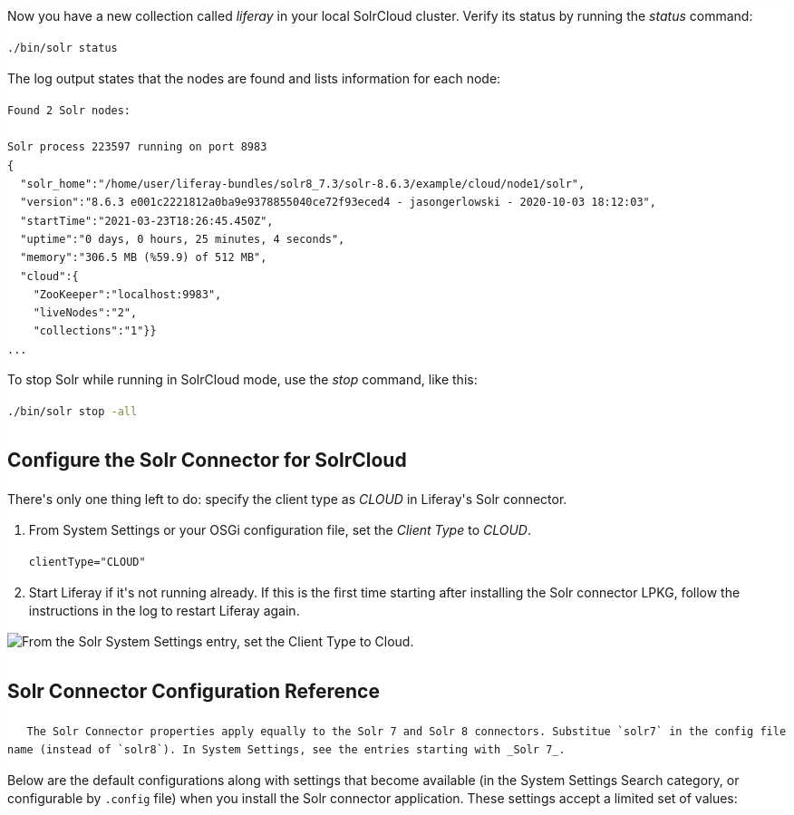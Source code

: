 Now you have a new collection called *liferay* in your local SolrCloud cluster.  Verify its status by running the *status* command:

```bash
./bin/solr status
```

The log output states that the nodes are found and lists information for each node:

```
Found 2 Solr nodes: 

Solr process 223597 running on port 8983
{
  "solr_home":"/home/user/liferay-bundles/solr8_7.3/solr-8.6.3/example/cloud/node1/solr",
  "version":"8.6.3 e001c2221812a0ba9e9378855040ce72f93eced4 - jasongerlowski - 2020-10-03 18:12:03",
  "startTime":"2021-03-23T18:26:45.450Z",
  "uptime":"0 days, 0 hours, 25 minutes, 4 seconds",
  "memory":"306.5 MB (%59.9) of 512 MB",
  "cloud":{
    "ZooKeeper":"localhost:9983",
    "liveNodes":"2",
    "collections":"1"}}
...
```

To stop Solr while running in SolrCloud mode, use the *stop* command, like this:

```bash
./bin/solr stop -all
```

## Configure the Solr Connector for SolrCloud

There's only one thing left to do: specify the client type as *CLOUD* in Liferay's Solr connector.

1. From System Settings or your OSGi configuration file, set the *Client Type* to *CLOUD*.

   ```properties
   clientType="CLOUD"
   ```

1. Start Liferay if it's not running already. If this is the first time starting after installing the Solr connector LPKG, follow the instructions in the log to restart Liferay again.

![From the Solr System Settings entry, set the Client Type to Cloud.](./installing-solr/images/03.png)

## Solr Connector Configuration Reference

```note::
   The Solr Connector properties apply equally to the Solr 7 and Solr 8 connectors. Substitue `solr7` in the config file name (instead of `solr8`). In System Settings, see the entries starting with _Solr 7_.
```

Below are the default configurations along with settings that become available (in the System Settings Search category, or configurable by `.config` file) when you install the Solr connector application. These settings accept a limited set of values: 
